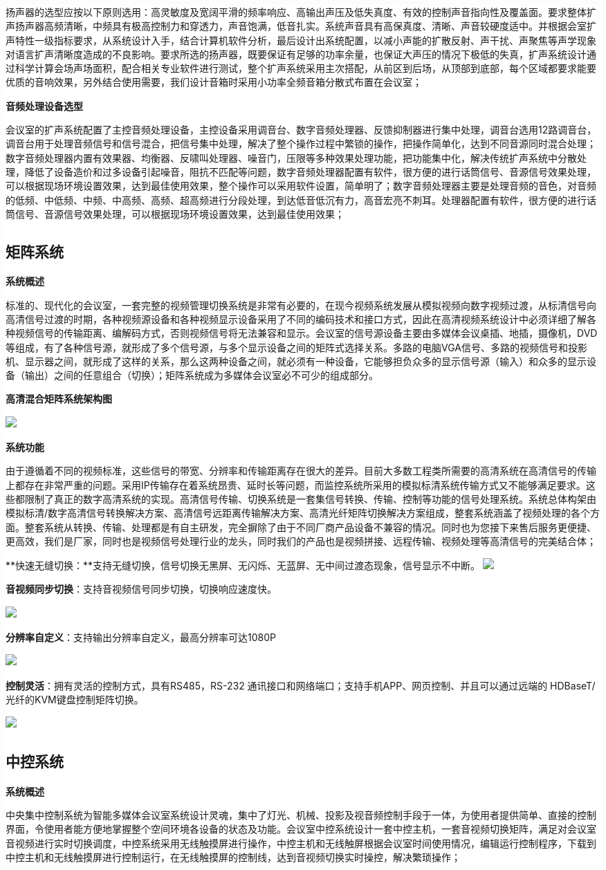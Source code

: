 扬声器的选型应按以下原则选用：高灵敏度及宽阔平滑的频率响应、高输出声压及低失真度、有效的控制声音指向性及覆盖面。要求整体扩声扬声器高频清晰，中频具有极高控制力和穿透力，声音饱满，低音扎实。系统声音具有高保真度、清晰、声音较硬度适中。并根据会室扩声特性一级指标要求，从系统设计入手，结合计算机软件分析，最后设计出系统配置，以减小声能的扩散反射、声干扰、声聚焦等声学现象对语言扩声清晰度造成的不良影响。要求所选的扬声器，既要保证有足够的功率余量，也保证大声压的情况下极低的失真，扩声系统设计通过科学计算会场声场面积，配合相关专业软件进行测试，整个扩声系统采用主次搭配，从前区到后场，从顶部到底部，每个区域都要求能要优质的音响效果，另外结合使用需要，我们设计音箱时采用小功率全频音箱分散式布置在会议室；

**音频处理设备选型**

会议室的扩声系统配置了主控音频处理设备，主控设备采用调音台、数字音频处理器、反馈抑制器进行集中处理，调音台选用12路调音台，调音台用于处理音频信号和信号混合，把信号集中处理，解决了整个操作过程中繁锁的操作，把操作简单化，达到不同音源同时混合处理；数字音频处理器内置有效果器、均衡器、反啸叫处理器、噪音门，压限等多种效果处理功能，把功能集中化，解决传统扩声系统中分散处理，降低了设备造价和过多设备引起噪音，阻抗不匹配等问题，数字音频处理器配置有软件，很方便的进行话筒信号、音源信号效果处理，可以根据现场环境设置效果，达到最佳使用效果，整个操作可以采用软件设置，简单明了；数字音频处理器主要是处理音频的音色，对音频的低频、中低频、中频、中高频、高频、超高频进行分段处理，到达低音低沉有力，高音宏亮不刺耳。处理器配置有软件，很方便的进行话筒信号、音源信号效果处理，可以根据现场环境设置效果，达到最佳使用效果；

## 矩阵系统

**系统概述**

标准的、现代化的会议室，一套完整的视频管理切换系统是非常有必要的，在现今视频系统发展从模拟视频向数字视频过渡，从标清信号向高清信号过渡的时期，各种视频源设备和各种视频显示设备采用了不同的编码技术和接口方式，因此在高清视频系统设计中必须详细了解各种视频信号的传输距离、编解码方式，否则视频信号将无法兼容和显示。会议室的信号源设备主要由多媒体会议桌插、地插，摄像机，DVD等组成，有了各种信号源，就形成了多个信号源，与多个显示设备之间的矩阵式选择关系。多路的电脑VGA信号、多路的视频信号和投影机、显示器之间，就形成了这样的关系，那么这两种设备之间，就必须有一种设备，它能够担负众多的显示信号源（输入）和众多的显示设备（输出）之间的任意组合（切换）；矩阵系统成为多媒体会议室必不可少的组成部分。

**高清混合矩阵系统架构图**

![](http://115.231.236.153:10000/k.png)

**系统功能**

由于遵循着不同的视频标准，这些信号的带宽、分辨率和传输距离存在很大的差异。目前大多数工程类所需要的高清系统在高清信号的传输上都存在非常严重的问题。采用IP传输存在着系统昂贵、延时长等问题，而监控系统所采用的模拟标清系统传输方式又不能够满足要求。这些都限制了真正的数字高清系统的实现。高清信号传输、切换系统是一套集信号转换、传输、控制等功能的信号处理系统。系统总体构架由模拟标清/数字高清信号转换解决方案、高清信号远距离传输解决方案、高清光纤矩阵切换解决方案组成，整套系统涵盖了视频处理的各个方面。整套系统从转换、传输、处理都是有自主研发，完全摒除了由于不同厂商产品设备不兼容的情况。同时也为您接下来售后服务更便捷、更高效，我们是厂家，同时也是视频信号处理行业的龙头，同时我们的产品也是视频拼接、远程传输、视频处理等高清信号的完美结合体；

**快速无缝切换：**支持无缝切换，信号切换无黑屏、无闪烁、无蓝屏、无中间过渡态现象，信号显示不中断。
![](http://115.231.236.153:10000/l.png)

**音视频同步切换**：支持音视频信号同步切换，切换响应速度快。

![](http://115.231.236.153:10000/m.png)

**分辨率自定义**：支持输出分辨率自定义，最高分辨率可达1080P

![](http://115.231.236.153:10000/n.png)

**控制灵活**：拥有灵活的控制方式，具有RS485，RS-232 通讯接口和网络端口；支持手机APP、网页控制、并且可以通过远端的 HDBaseT/光纤的KVM键盘控制矩阵切换。

![](http://115.231.236.153:10000/o.png)

## 中控系统

**系统概述**

中央集中控制系统为智能多媒体会议室系统设计灵魂，集中了灯光、机械、投影及视音频控制手段于一体，为使用者提供简单、直接的控制界面，令使用者能方便地掌握整个空间环境各设备的状态及功能。会议室中控系统设计一套中控主机，一套音视频切换矩阵，满足对会议室音视频进行实时切换调度，中控系统采用无线触摸屏进行操作，中控主机和无线触屏根据会议室时间使用情况，编辑运行控制程序，下载到中控主机和无线触摸屏进行控制运行，在无线触摸屏的控制线，达到音视频切换实时操控，解决繁琐操作；
